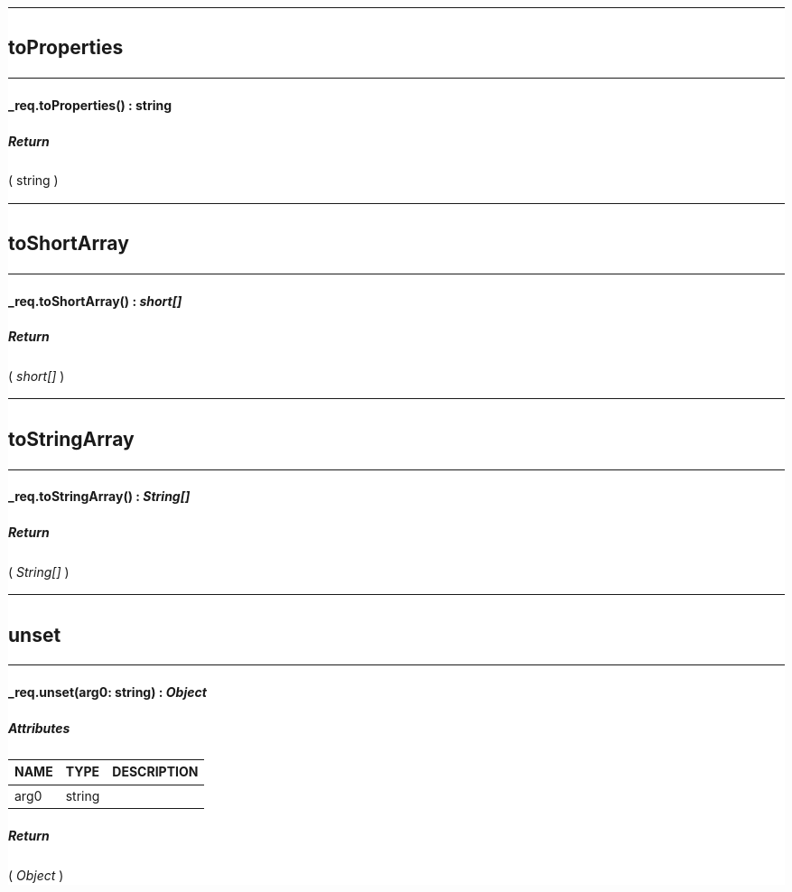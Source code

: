 
---

## toProperties

---

#### _req.toProperties() : string
##### Return

( string )


---

## toShortArray

---

#### _req.toShortArray() : _short[]_
##### Return

( _short[]_ )


---

## toStringArray

---

#### _req.toStringArray() : _String[]_
##### Return

( _String[]_ )


---

## unset

---

#### _req.unset(arg0: string) : _Object_
##### Attributes

| NAME | TYPE | DESCRIPTION |
|---|---|---|
| arg0 | string |   |

##### Return

( _Object_ )
